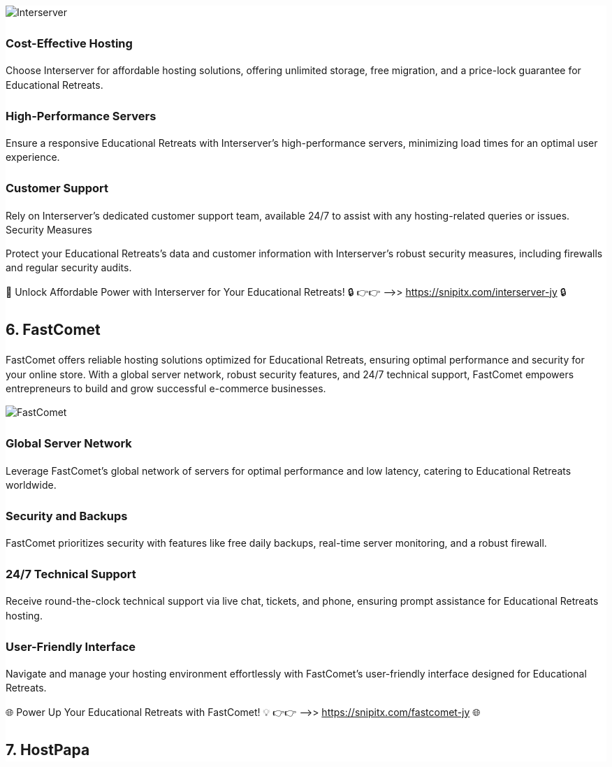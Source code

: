 ![Interserver](https://i.imgur.com/OM5dOEW.jpeg "Interserver Hosting")

### Cost-Effective Hosting
Choose Interserver for affordable hosting solutions, offering unlimited storage, free migration, and a price-lock guarantee for Educational Retreats.

### High-Performance Servers
Ensure a responsive Educational Retreats with Interserver’s high-performance servers, minimizing load times for an optimal user experience.

### Customer Support
Rely on Interserver’s dedicated customer support team, available 24/7 to assist with any hosting-related queries or issues.
Security Measures

Protect your Educational Retreats’s data and customer information with Interserver’s robust security measures, including firewalls and regular security audits.

💸 Unlock Affordable Power with Interserver for Your Educational Retreats! 🔒
👉👉 -->> https://snipitx.com/interserver-jy 🔒

## 6. FastComet

FastComet offers reliable hosting solutions optimized for Educational Retreats, ensuring optimal performance and security for your online store. With a global server network, robust security features, and 24/7 technical support, FastComet empowers entrepreneurs to build and grow successful e-commerce businesses.

![FastComet](https://i.imgur.com/7qgXuWp.png "FastComet Hosting")

### Global Server Network
Leverage FastComet’s global network of servers for optimal performance and low latency, catering to Educational Retreats worldwide.

### Security and Backups
FastComet prioritizes security with features like free daily backups, real-time server monitoring, and a robust firewall.

### 24/7 Technical Support
Receive round-the-clock technical support via live chat, tickets, and phone, ensuring prompt assistance for Educational Retreats hosting.

### User-Friendly Interface
Navigate and manage your hosting environment effortlessly with FastComet’s user-friendly interface designed for Educational Retreats.

🌐 Power Up Your Educational Retreats with FastComet! 💡
👉👉 -->> https://snipitx.com/fastcomet-jy 🌐

## 7. HostPapa
